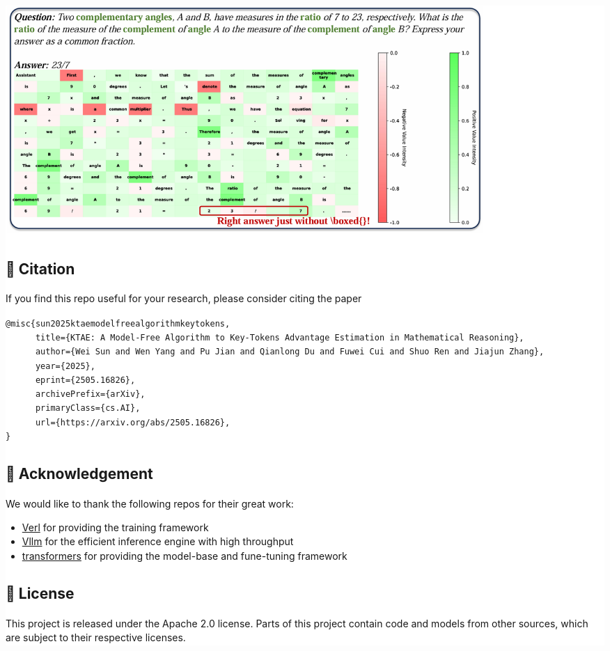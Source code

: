 <img width="80%" src="assets/case_study.png"/>
</div>


## 🔗 Citation

If you find this repo useful for your research, please consider citing the paper

```
@misc{sun2025ktaemodelfreealgorithmkeytokens,
      title={KTAE: A Model-Free Algorithm to Key-Tokens Advantage Estimation in Mathematical Reasoning}, 
      author={Wei Sun and Wen Yang and Pu Jian and Qianlong Du and Fuwei Cui and Shuo Ren and Jiajun Zhang},
      year={2025},
      eprint={2505.16826},
      archivePrefix={arXiv},
      primaryClass={cs.AI},
      url={https://arxiv.org/abs/2505.16826}, 
}
```

## 🌈 Acknowledgement

We would like to thank the following repos for their great work:

+ [Verl](https://github.com/volcengine/verl) for providing the training framework
+ [Vllm](https://github.com/vllm-project/vllm) for the efficient inference engine with high throughput
+ [transformers](https://github.com/huggingface/transformers) for providing the model-base and fune-tuning framework


## 🔎 License

This project is released under the Apache 2.0 license. Parts of this project contain code and models from other sources, which are subject to their respective licenses.
